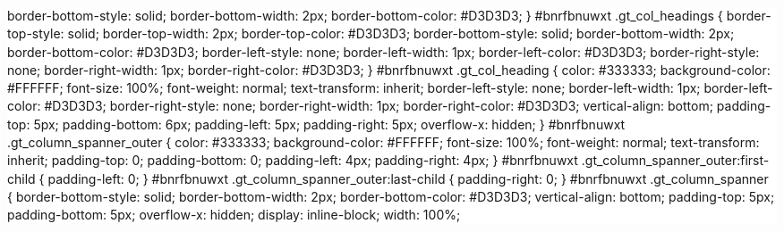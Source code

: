   border-bottom-style: solid;
  border-bottom-width: 2px;
  border-bottom-color: #D3D3D3;
}
&#10;#bnrfbnuwxt .gt_col_headings {
  border-top-style: solid;
  border-top-width: 2px;
  border-top-color: #D3D3D3;
  border-bottom-style: solid;
  border-bottom-width: 2px;
  border-bottom-color: #D3D3D3;
  border-left-style: none;
  border-left-width: 1px;
  border-left-color: #D3D3D3;
  border-right-style: none;
  border-right-width: 1px;
  border-right-color: #D3D3D3;
}
&#10;#bnrfbnuwxt .gt_col_heading {
  color: #333333;
  background-color: #FFFFFF;
  font-size: 100%;
  font-weight: normal;
  text-transform: inherit;
  border-left-style: none;
  border-left-width: 1px;
  border-left-color: #D3D3D3;
  border-right-style: none;
  border-right-width: 1px;
  border-right-color: #D3D3D3;
  vertical-align: bottom;
  padding-top: 5px;
  padding-bottom: 6px;
  padding-left: 5px;
  padding-right: 5px;
  overflow-x: hidden;
}
&#10;#bnrfbnuwxt .gt_column_spanner_outer {
  color: #333333;
  background-color: #FFFFFF;
  font-size: 100%;
  font-weight: normal;
  text-transform: inherit;
  padding-top: 0;
  padding-bottom: 0;
  padding-left: 4px;
  padding-right: 4px;
}
&#10;#bnrfbnuwxt .gt_column_spanner_outer:first-child {
  padding-left: 0;
}
&#10;#bnrfbnuwxt .gt_column_spanner_outer:last-child {
  padding-right: 0;
}
&#10;#bnrfbnuwxt .gt_column_spanner {
  border-bottom-style: solid;
  border-bottom-width: 2px;
  border-bottom-color: #D3D3D3;
  vertical-align: bottom;
  padding-top: 5px;
  padding-bottom: 5px;
  overflow-x: hidden;
  display: inline-block;
  width: 100%;